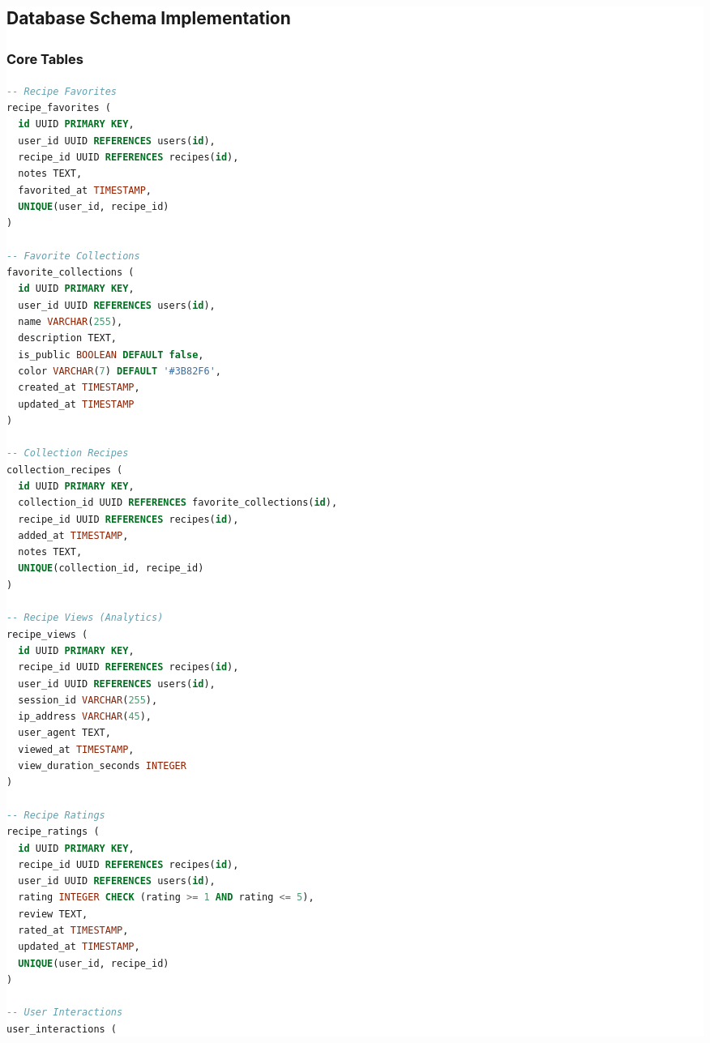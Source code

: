 ## Database Schema Implementation

### Core Tables
```sql
-- Recipe Favorites
recipe_favorites (
  id UUID PRIMARY KEY,
  user_id UUID REFERENCES users(id),
  recipe_id UUID REFERENCES recipes(id),
  notes TEXT,
  favorited_at TIMESTAMP,
  UNIQUE(user_id, recipe_id)
)

-- Favorite Collections
favorite_collections (
  id UUID PRIMARY KEY,
  user_id UUID REFERENCES users(id),
  name VARCHAR(255),
  description TEXT,
  is_public BOOLEAN DEFAULT false,
  color VARCHAR(7) DEFAULT '#3B82F6',
  created_at TIMESTAMP,
  updated_at TIMESTAMP
)

-- Collection Recipes
collection_recipes (
  id UUID PRIMARY KEY,
  collection_id UUID REFERENCES favorite_collections(id),
  recipe_id UUID REFERENCES recipes(id),
  added_at TIMESTAMP,
  notes TEXT,
  UNIQUE(collection_id, recipe_id)
)

-- Recipe Views (Analytics)
recipe_views (
  id UUID PRIMARY KEY,
  recipe_id UUID REFERENCES recipes(id),
  user_id UUID REFERENCES users(id),
  session_id VARCHAR(255),
  ip_address VARCHAR(45),
  user_agent TEXT,
  viewed_at TIMESTAMP,
  view_duration_seconds INTEGER
)

-- Recipe Ratings
recipe_ratings (
  id UUID PRIMARY KEY,
  recipe_id UUID REFERENCES recipes(id),
  user_id UUID REFERENCES users(id),
  rating INTEGER CHECK (rating >= 1 AND rating <= 5),
  review TEXT,
  rated_at TIMESTAMP,
  updated_at TIMESTAMP,
  UNIQUE(user_id, recipe_id)
)

-- User Interactions
user_interactions (
```